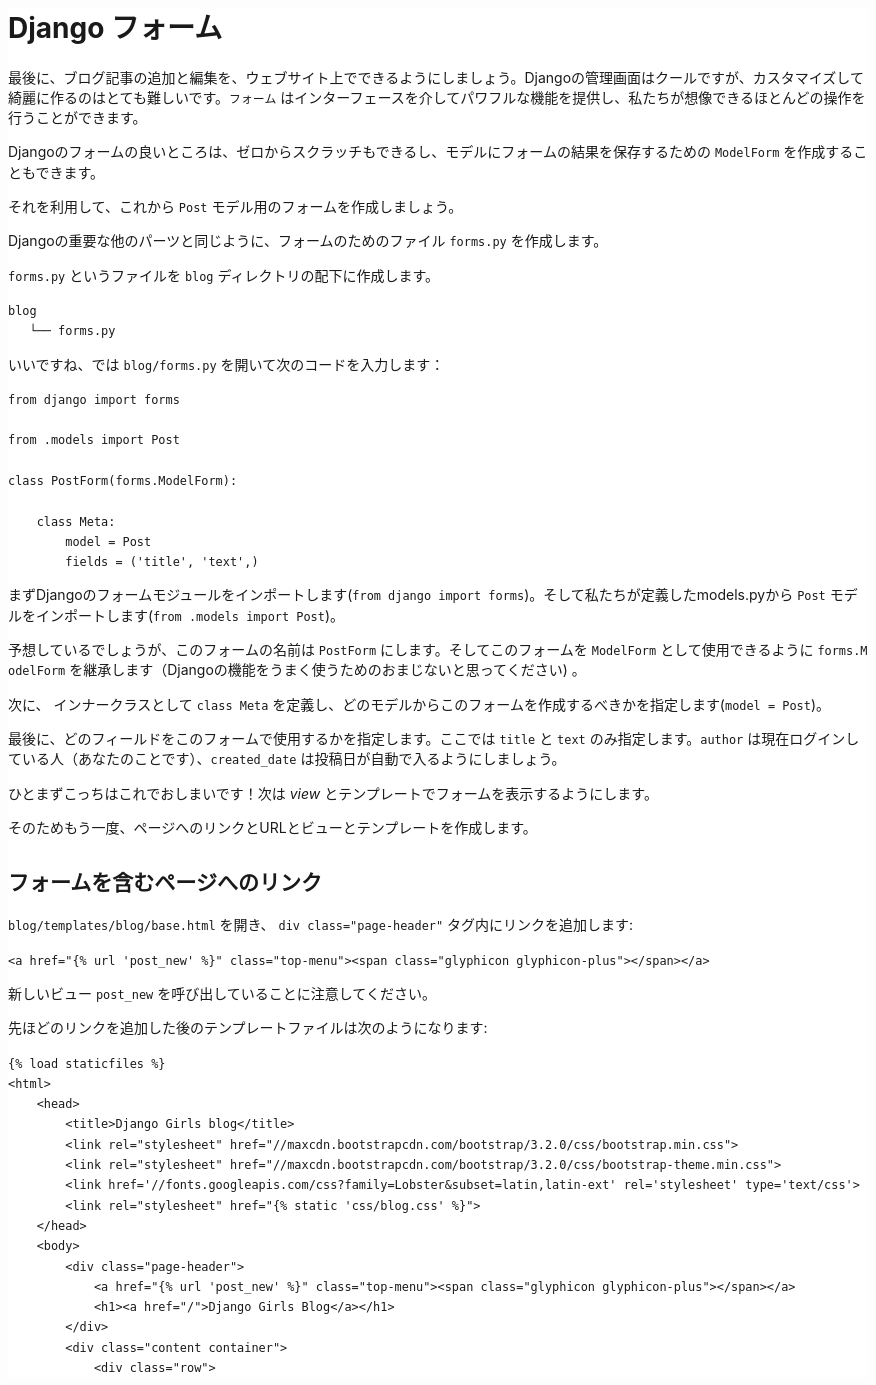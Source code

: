 # Django フォーム

最後に、ブログ記事の追加と編集を、ウェブサイト上でできるようにしましょう。Djangoの管理画面はクールですが、カスタマイズして綺麗に作るのはとても難しいです。`フォーム` はインターフェースを介してパワフルな機能を提供し、私たちが想像できるほとんどの操作を行うことができます。

Djangoのフォームの良いところは、ゼロからスクラッチもできるし、モデルにフォームの結果を保存するための `ModelForm` を作成することもできます。

それを利用して、これから `Post` モデル用のフォームを作成しましょう。

Djangoの重要な他のパーツと同じように、フォームのためのファイル `forms.py` を作成します。

`forms.py` というファイルを `blog` ディレクトリの配下に作成します。

    blog
       └── forms.py

いいですね、では `blog/forms.py` を開いて次のコードを入力します：

    from django import forms

    from .models import Post

    class PostForm(forms.ModelForm):

        class Meta:
            model = Post
            fields = ('title', 'text',)

まずDjangoのフォームモジュールをインポートします(`from django import forms`)。そして私たちが定義したmodels.pyから `Post` モデルをインポートします(`from .models import Post`)。

予想しているでしょうが、このフォームの名前は `PostForm` にします。そしてこのフォームを `ModelForm` として使用できるように `forms.ModelForm` を継承します（Djangoの機能をうまく使うためのおまじないと思ってください) 。

次に、 インナークラスとして `class Meta` を定義し、どのモデルからこのフォームを作成するべきかを指定します(`model = Post`)。

最後に、どのフィールドをこのフォームで使用するかを指定します。ここでは `title` と `text` のみ指定します。`author` は現在ログインしている人（あなたのことです）、`created_date` は投稿日が自動で入るようにしましょう。

ひとまずこっちはこれでおしまいです！次は *view* とテンプレートでフォームを表示するようにします。

そのためもう一度、ページへのリンクとURLとビューとテンプレートを作成します。

## フォームを含むページへのリンク

`blog/templates/blog/base.html` を開き、 `div class="page-header"` タグ内にリンクを追加します:

    <a href="{% url 'post_new' %}" class="top-menu"><span class="glyphicon glyphicon-plus"></span></a>

新しいビュー `post_new` を呼び出していることに注意してください。

先ほどのリンクを追加した後のテンプレートファイルは次のようになります:

    {% load staticfiles %}
    <html>
        <head>
            <title>Django Girls blog</title>
            <link rel="stylesheet" href="//maxcdn.bootstrapcdn.com/bootstrap/3.2.0/css/bootstrap.min.css">
            <link rel="stylesheet" href="//maxcdn.bootstrapcdn.com/bootstrap/3.2.0/css/bootstrap-theme.min.css">
            <link href='//fonts.googleapis.com/css?family=Lobster&subset=latin,latin-ext' rel='stylesheet' type='text/css'>
            <link rel="stylesheet" href="{% static 'css/blog.css' %}">
        </head>
        <body>
            <div class="page-header">
                <a href="{% url 'post_new' %}" class="top-menu"><span class="glyphicon glyphicon-plus"></span></a>
                <h1><a href="/">Django Girls Blog</a></h1>
            </div>
            <div class="content container">
                <div class="row">